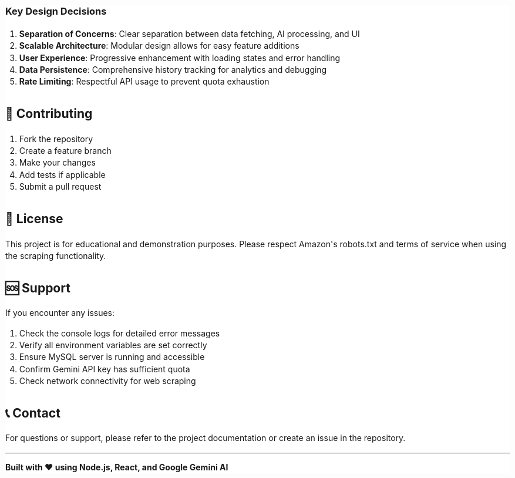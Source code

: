 
### Key Design Decisions

1. **Separation of Concerns**: Clear separation between data fetching, AI processing, and UI
2. **Scalable Architecture**: Modular design allows for easy feature additions
3. **User Experience**: Progressive enhancement with loading states and error handling
4. **Data Persistence**: Comprehensive history tracking for analytics and debugging
5. **Rate Limiting**: Respectful API usage to prevent quota exhaustion

## 🤝 Contributing

1. Fork the repository
2. Create a feature branch
3. Make your changes
4. Add tests if applicable
5. Submit a pull request

## 📄 License

This project is for educational and demonstration purposes. Please respect Amazon's robots.txt and terms of service when using the scraping functionality.

## 🆘 Support

If you encounter any issues:

1. Check the console logs for detailed error messages
2. Verify all environment variables are set correctly
3. Ensure MySQL server is running and accessible
4. Confirm Gemini API key has sufficient quota
5. Check network connectivity for web scraping

## 📞 Contact

For questions or support, please refer to the project documentation or create an issue in the repository.

---

**Built with ❤️ using Node.js, React, and Google Gemini AI**